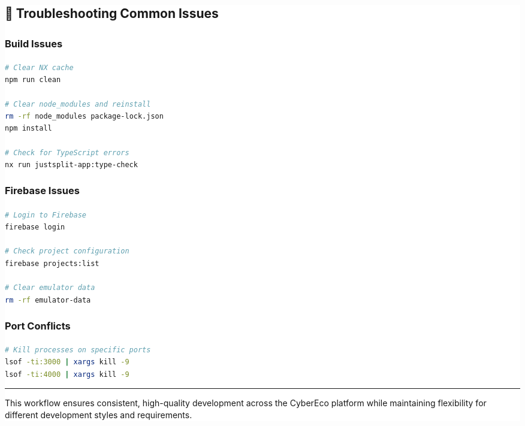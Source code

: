 ## 🔧 Troubleshooting Common Issues

### Build Issues

```bash
# Clear NX cache
npm run clean

# Clear node_modules and reinstall
rm -rf node_modules package-lock.json
npm install

# Check for TypeScript errors
nx run justsplit-app:type-check
```

### Firebase Issues

```bash
# Login to Firebase
firebase login

# Check project configuration
firebase projects:list

# Clear emulator data
rm -rf emulator-data
```

### Port Conflicts

```bash
# Kill processes on specific ports
lsof -ti:3000 | xargs kill -9
lsof -ti:4000 | xargs kill -9
```

---

This workflow ensures consistent, high-quality development across the CyberEco platform while maintaining flexibility for different development styles and requirements.
